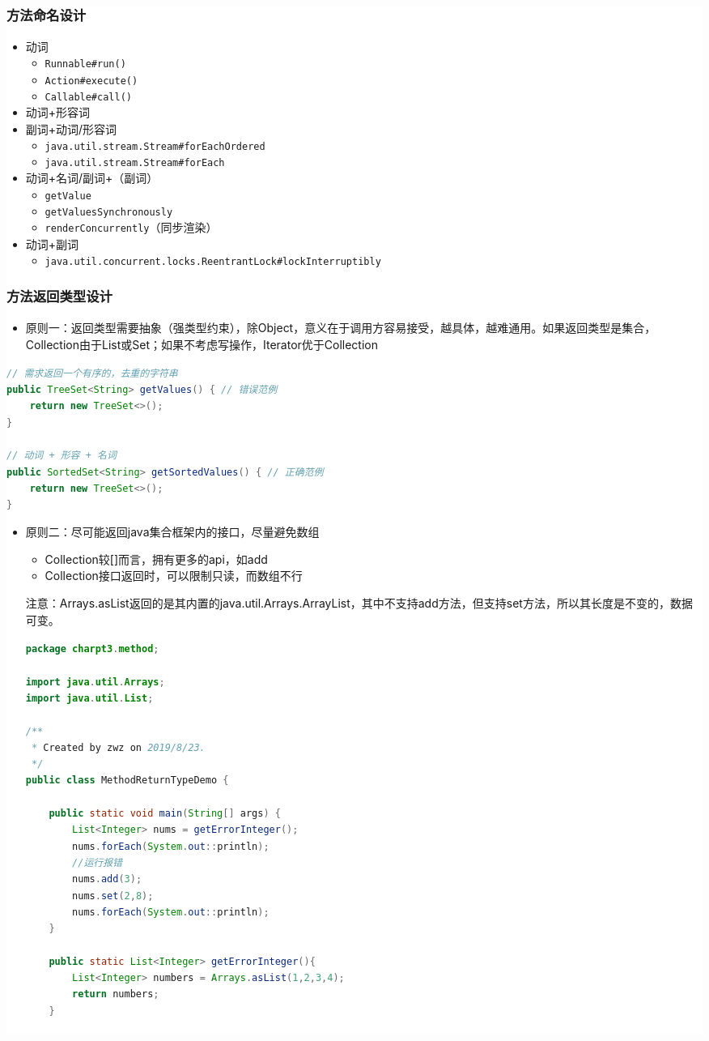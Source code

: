 ### 方法命名设计

- 动词
  - `Runnable#run()`
  - `Action#execute()`
  - `Callable#call()`
- 动词+形容词
- 副词+动词/形容词
  - `java.util.stream.Stream#forEachOrdered`
  - `java.util.stream.Stream#forEach`
- 动词+名词/副词+（副词）
  - `getValue`
  - `getValuesSynchronously`
  - `renderConcurrently`（同步渲染）
- 动词+副词
  - `java.util.concurrent.locks.ReentrantLock#lockInterruptibly`

### 方法返回类型设计

- 原则一：返回类型需要抽象（强类型约束），除Object，意义在于调用方容易接受，越具体，越难通用。如果返回类型是集合，Collection由于List或Set；如果不考虑写操作，Iterator优于Collection

```java
// 需求返回一个有序的，去重的字符串
public TreeSet<String> getValues() { // 错误范例
    return new TreeSet<>();
}

// 动词 + 形容 + 名词
public SortedSet<String> getSortedValues() { // 正确范例
    return new TreeSet<>();
}
```

- 原则二：尽可能返回java集合框架内的接口，尽量避免数组

  - Collection较[]而言，拥有更多的api，如add
  - Collection接口返回时，可以限制只读，而数组不行

  注意：Arrays.asList返回的是其内置的java.util.Arrays.ArrayList，其中不支持add方法，但支持set方法，所以其长度是不变的，数据可变。

  ```java
  package charpt3.method;
  
  import java.util.Arrays;
  import java.util.List;
  
  /**
   * Created by zwz on 2019/8/23.
   */
  public class MethodReturnTypeDemo {
  
      public static void main(String[] args) {
          List<Integer> nums = getErrorInteger();
          nums.forEach(System.out::println);
          //运行报错
          nums.add(3);
          nums.set(2,8);
          nums.forEach(System.out::println);
      }
  
      public static List<Integer> getErrorInteger(){
          List<Integer> numbers = Arrays.asList(1,2,3,4);
          return numbers;
      }
      
  ```
